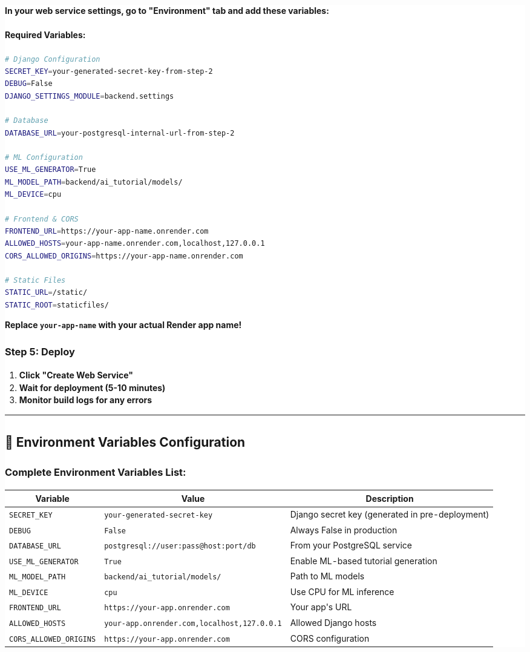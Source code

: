 **In your web service settings, go to "Environment" tab and add these variables:**

#### Required Variables:
```bash
# Django Configuration
SECRET_KEY=your-generated-secret-key-from-step-2
DEBUG=False
DJANGO_SETTINGS_MODULE=backend.settings

# Database
DATABASE_URL=your-postgresql-internal-url-from-step-2

# ML Configuration
USE_ML_GENERATOR=True
ML_MODEL_PATH=backend/ai_tutorial/models/
ML_DEVICE=cpu

# Frontend & CORS
FRONTEND_URL=https://your-app-name.onrender.com
ALLOWED_HOSTS=your-app-name.onrender.com,localhost,127.0.0.1
CORS_ALLOWED_ORIGINS=https://your-app-name.onrender.com

# Static Files
STATIC_URL=/static/
STATIC_ROOT=staticfiles/
```

**Replace `your-app-name` with your actual Render app name!**

### Step 5: Deploy

1. **Click "Create Web Service"**
2. **Wait for deployment (5-10 minutes)**
3. **Monitor build logs for any errors**

---

## 🔑 Environment Variables Configuration

### Complete Environment Variables List:

| Variable | Value | Description |
|----------|-------|-------------|
| `SECRET_KEY` | `your-generated-secret-key` | Django secret key (generated in pre-deployment) |
| `DEBUG` | `False` | Always False in production |
| `DATABASE_URL` | `postgresql://user:pass@host:port/db` | From your PostgreSQL service |
| `USE_ML_GENERATOR` | `True` | Enable ML-based tutorial generation |
| `ML_MODEL_PATH` | `backend/ai_tutorial/models/` | Path to ML models |
| `ML_DEVICE` | `cpu` | Use CPU for ML inference |
| `FRONTEND_URL` | `https://your-app.onrender.com` | Your app's URL |
| `ALLOWED_HOSTS` | `your-app.onrender.com,localhost,127.0.0.1` | Allowed Django hosts |
| `CORS_ALLOWED_ORIGINS` | `https://your-app.onrender.com` | CORS configuration |
